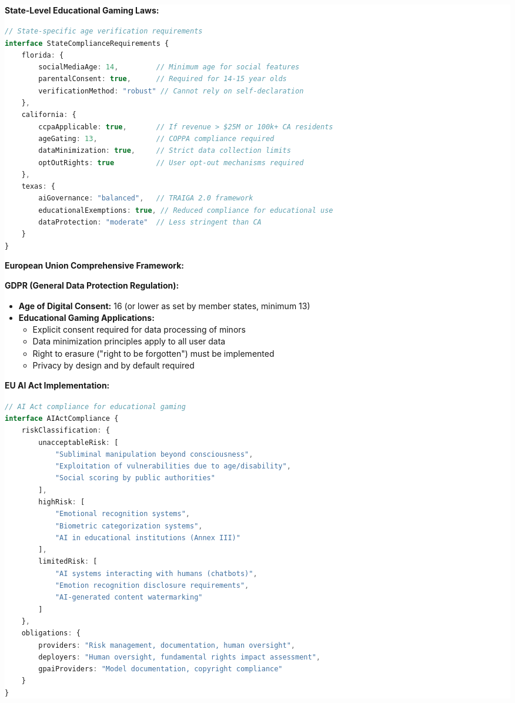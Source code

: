 **State-Level Educational Gaming Laws:**
```typescript
// State-specific age verification requirements
interface StateComplianceRequirements {
    florida: {
        socialMediaAge: 14,         // Minimum age for social features
        parentalConsent: true,      // Required for 14-15 year olds
        verificationMethod: "robust" // Cannot rely on self-declaration
    },
    california: {
        ccpaApplicable: true,       // If revenue > $25M or 100k+ CA residents
        ageGating: 13,              // COPPA compliance required
        dataMinimization: true,     // Strict data collection limits
        optOutRights: true          // User opt-out mechanisms required
    },
    texas: {
        aiGovernance: "balanced",   // TRAIGA 2.0 framework
        educationalExemptions: true, // Reduced compliance for educational use
        dataProtection: "moderate"  // Less stringent than CA
    }
}
```

**European Union Comprehensive Framework:**

**GDPR (General Data Protection Regulation):**
- **Age of Digital Consent:** 16 (or lower as set by member states, minimum 13)
- **Educational Gaming Applications:**
  - Explicit consent required for data processing of minors
  - Data minimization principles apply to all user data
  - Right to erasure ("right to be forgotten") must be implemented
  - Privacy by design and by default required

**EU AI Act Implementation:**
```typescript
// AI Act compliance for educational gaming
interface AIActCompliance {
    riskClassification: {
        unacceptableRisk: [
            "Subliminal manipulation beyond consciousness",
            "Exploitation of vulnerabilities due to age/disability",
            "Social scoring by public authorities"
        ],
        highRisk: [
            "Emotional recognition systems",
            "Biometric categorization systems",
            "AI in educational institutions (Annex III)"
        ],
        limitedRisk: [
            "AI systems interacting with humans (chatbots)",
            "Emotion recognition disclosure requirements",
            "AI-generated content watermarking"
        ]
    },
    obligations: {
        providers: "Risk management, documentation, human oversight",
        deployers: "Human oversight, fundamental rights impact assessment",
        gpaiProviders: "Model documentation, copyright compliance"
    }
}
```
